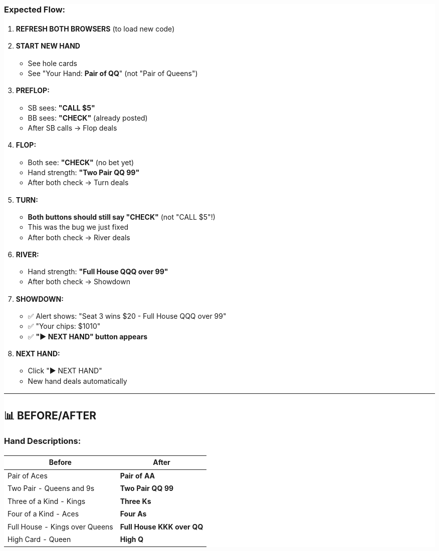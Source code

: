 ### **Expected Flow:**

1. **REFRESH BOTH BROWSERS** (to load new code)

2. **START NEW HAND**
   - See hole cards
   - See "Your Hand: **Pair of QQ**" (not "Pair of Queens")

3. **PREFLOP:**
   - SB sees: **"CALL $5"**
   - BB sees: **"CHECK"** (already posted)
   - After SB calls → Flop deals

4. **FLOP:**
   - Both see: **"CHECK"** (no bet yet)
   - Hand strength: **"Two Pair QQ 99"**
   - After both check → Turn deals

5. **TURN:**
   - **Both buttons should still say "CHECK"** (not "CALL $5"!)
   - This was the bug we just fixed
   - After both check → River deals

6. **RIVER:**
   - Hand strength: **"Full House QQQ over 99"**
   - After both check → Showdown

7. **SHOWDOWN:**
   - ✅ Alert shows: "Seat 3 wins $20 - Full House QQQ over 99"
   - ✅ "Your chips: $1010"
   - ✅ **"▶️ NEXT HAND" button appears**

8. **NEXT HAND:**
   - Click "▶️ NEXT HAND"
   - New hand deals automatically

---

## 📊 BEFORE/AFTER

### **Hand Descriptions:**

| Before | After |
|--------|-------|
| Pair of Aces | **Pair of AA** |
| Two Pair - Queens and 9s | **Two Pair QQ 99** |
| Three of a Kind - Kings | **Three Ks** |
| Four of a Kind - Aces | **Four As** |
| Full House - Kings over Queens | **Full House KKK over QQ** |
| High Card - Queen | **High Q** |
